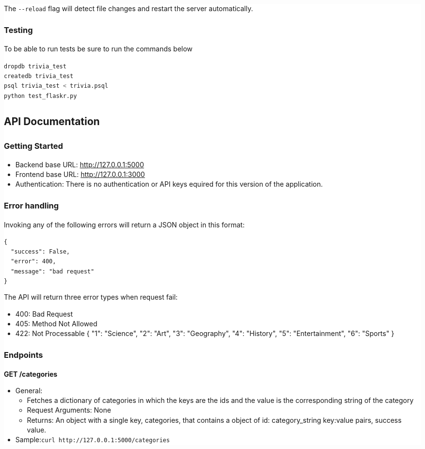 The `--reload` flag will detect file changes and restart the server automatically.

### Testing

To be able to run tests be sure to run the commands below

```bash
dropdb trivia_test
createdb trivia_test
psql trivia_test < trivia.psql
python test_flaskr.py
```

## API Documentation

### Getting Started

- Backend base URL: http://127.0.0.1:5000
- Frontend base URL: http://127.0.0.1:3000
- Authentication: There is no authentication or API keys equired for this version of the application.

### Error handling

Invoking any of the following errors will return a JSON object in this format:

```
{
  "success": False,
  "error": 400,
  "message": "bad request"
}
```

The API will return three error types when request fail:

- 400: Bad Request
- 405: Method Not Allowed
- 422: Not Processable
  {
  "1": "Science",
  "2": "Art",
  "3": "Geography",
  "4": "History",
  "5": "Entertainment",
  "6": "Sports"
  }

### Endpoints

**GET /categories**

- General:
  - Fetches a dictionary of categories in which the keys are the ids and the value is the corresponding string of the category
  - Request Arguments: None
  - Returns: An object with a single key, categories, that contains a object of id: category_string key:value pairs, success value.
- Sample:`curl http://127.0.0.1:5000/categories`
